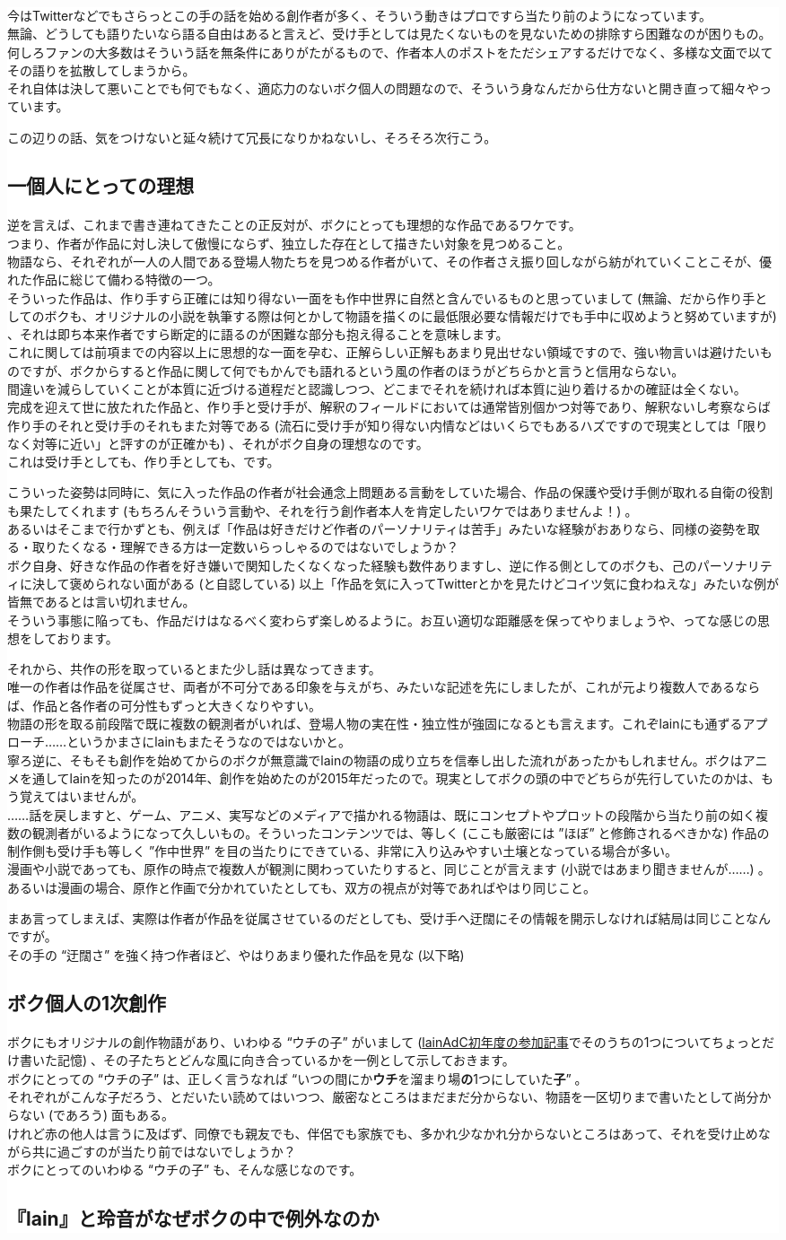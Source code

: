 今はTwitterなどでもさらっとこの手の話を始める創作者が多く、そういう動きはプロですら当たり前のようになっています。  
無論、どうしても語りたいなら語る自由はあると言えど、受け手としては見たくないものを見ないための排除すら困難なのが困りもの。  
何しろファンの大多数はそういう話を無条件にありがたがるもので、作者本人のポストをただシェアするだけでなく、多様な文面で以てその語りを拡散してしまうから。  
それ自体は決して悪いことでも何でもなく、適応力のないボク個人の問題なので、そういう身なんだから仕方ないと開き直って細々やっています。

この辺りの話、気をつけないと延々続けて冗長になりかねないし、そろそろ次行こう。

## 一個人にとっての理想

逆を言えば、これまで書き連ねてきたことの正反対が、ボクにとっても理想的な作品であるワケです。  
つまり、作者が作品に対し決して傲慢にならず、独立した存在として描きたい対象を見つめること。  
物語なら、それぞれが一人の人間である登場人物たちを見つめる作者がいて、その作者さえ振り回しながら紡がれていくことこそが、優れた作品に総じて備わる特徴の一つ。  
そういった作品は、作り手すら正確には知り得ない一面をも作中世界に自然と含んでいるものと思っていまして (無論、だから作り手としてのボクも、オリジナルの小説を執筆する際は何とかして物語を描くのに最低限必要な情報だけでも手中に収めようと努めていますが) 、それは即ち本来作者ですら断定的に語るのが困難な部分も抱え得ることを意味します。  
これに関しては前項までの内容以上に思想的な一面を孕む、正解らしい正解もあまり見出せない領域ですので、強い物言いは避けたいものですが、ボクからすると作品に関して何でもかんでも語れるという風の作者のほうがどちらかと言うと信用ならない。  
間違いを減らしていくことが本質に近づける道程だと認識しつつ、どこまでそれを続ければ本質に辿り着けるかの確証は全くない。  
完成を迎えて世に放たれた作品と、作り手と受け手が、解釈のフィールドにおいては通常皆別個かつ対等であり、解釈ないし考察ならば作り手のそれと受け手のそれもまた対等である (流石に受け手が知り得ない内情などはいくらでもあるハズですので現実としては「限りなく対等に近い」と評すのが正確かも) 、それがボク自身の理想なのです。  
これは受け手としても、作り手としても、です。

こういった姿勢は同時に、気に入った作品の作者が社会通念上問題ある言動をしていた場合、作品の保護や受け手側が取れる自衛の役割も果たしてくれます (もちろんそういう言動や、それを行う創作者本人を肯定したいワケではありませんよ！) 。  
あるいはそこまで行かずとも、例えば「作品は好きだけど作者のパーソナリティは苦手」みたいな経験がおありなら、同様の姿勢を取る・取りたくなる・理解できる方は一定数いらっしゃるのではないでしょうか？  
ボク自身、好きな作品の作者を好き嫌いで関知したくなくなった経験も数件ありますし、逆に作る側としてのボクも、己のパーソナリティに決して褒められない面がある (と自認している) 以上「作品を気に入ってTwitterとかを見たけどコイツ気に食わねえな」みたいな例が皆無であるとは言い切れません。  
そういう事態に陥っても、作品だけはなるべく変わらず楽しめるように。お互い適切な距離感を保ってやりましょうや、ってな感じの思想をしております。

それから、共作の形を取っているとまた少し話は異なってきます。  
唯一の作者は作品を従属させ、両者が不可分である印象を与えがち、みたいな記述を先にしましたが、これが元より複数人であるならば、作品と各作者の可分性もずっと大きくなりやすい。  
物語の形を取る前段階で既に複数の観測者がいれば、登場人物の実在性・独立性が強固になるとも言えます。これぞlainにも通ずるアプローチ……というかまさにlainもまたそうなのではないかと。  
寧ろ逆に、そもそも創作を始めてからのボクが無意識でlainの物語の成り立ちを信奉し出した流れがあったかもしれません。ボクはアニメを通してlainを知ったのが2014年、創作を始めたのが2015年だったので。現実としてボクの頭の中でどちらが先行していたのかは、もう覚えてはいませんが。  
……話を戻しますと、ゲーム、アニメ、実写などのメディアで描かれる物語は、既にコンセプトやプロットの段階から当たり前の如く複数の観測者がいるようになって久しいもの。そういったコンテンツでは、等しく (ここも厳密には ”ほぼ” と修飾されるべきかな) 作品の制作側も受け手も等しく ”作中世界” を目の当たりにできている、非常に入り込みやすい土壌となっている場合が多い。  
漫画や小説であっても、原作の時点で複数人が観測に関わっていたりすると、同じことが言えます (小説ではあまり聞きませんが……) 。あるいは漫画の場合、原作と作画で分かれていたとしても、双方の視点が対等であればやはり同じこと。

まあ言ってしまえば、実際は作者が作品を従属させているのだとしても、受け手へ迂闊にその情報を開示しなければ結局は同じことなんですが。  
その手の “迂闊さ” を強く持つ作者ほど、やはりあまり優れた作品を見な (以下略)

## ボク個人の1次創作

ボクにもオリジナルの創作物語があり、いわゆる “ウチの子” がいまして ([lainAdC初年度の参加記事][Ref3]でそのうちの1つについてちょっとだけ書いた記憶) 、その子たちとどんな風に向き合っているかを一例として示しておきます。  
ボクにとっての “ウチの子” は、正しく言うなれば “いつの間にか**ウチ**を溜まり場**の**1つにしていた**子**” 。  
それぞれがこんな子だろう、とだいたい読めてはいつつ、厳密なところはまだまだ分からない、物語を一区切りまで書いたとして尚分からない (であろう) 面もある。  
けれど赤の他人は言うに及ばず、同僚でも親友でも、伴侶でも家族でも、多かれ少なかれ分からないところはあって、それを受け止めながら共に過ごすのが当たり前ではないでしょうか？  
ボクにとってのいわゆる “ウチの子” も、そんな感じなのです。

## 『lain』と玲音がなぜボクの中で例外なのか


[Ref1]: https://adventar.org/calendars/7355
[Ref2]: /2022-12-04-videogame/
[Ref3]: /2018-12-15-anime/
[Ref4]: https://www.pixiv.net/novel/show.php?id=11369992
[Ref5]: https://ansaikuropedia.org/wiki/Serial_experiments_lain
